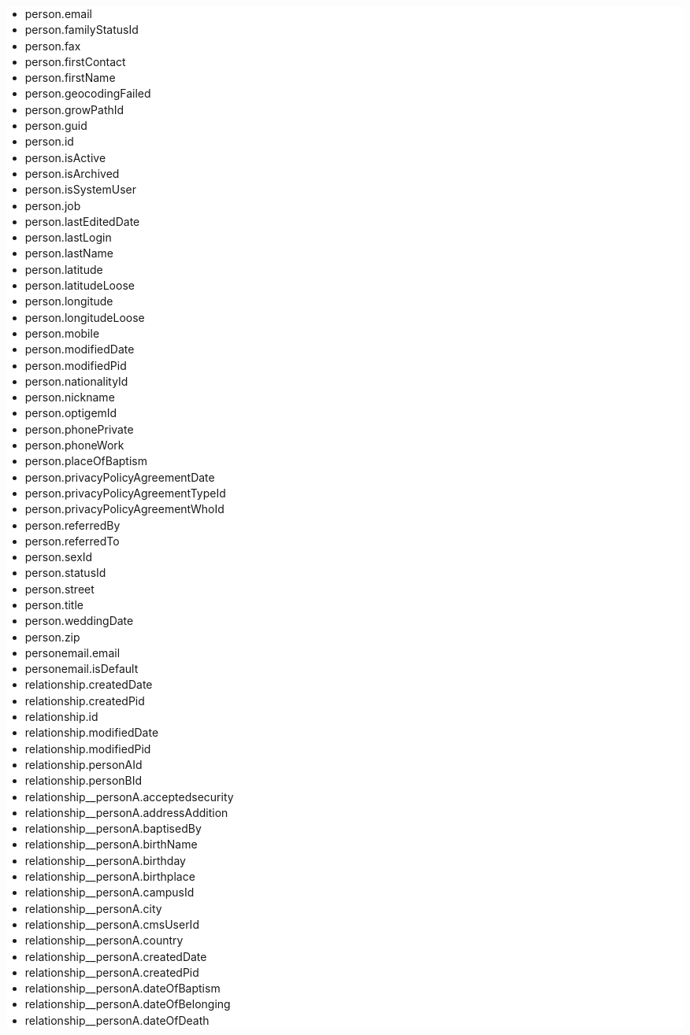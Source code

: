 * person.email
* person.familyStatusId
* person.fax
* person.firstContact
* person.firstName
* person.geocodingFailed
* person.growPathId
* person.guid
* person.id
* person.isActive
* person.isArchived
* person.isSystemUser
* person.job
* person.lastEditedDate
* person.lastLogin
* person.lastName
* person.latitude
* person.latitudeLoose
* person.longitude
* person.longitudeLoose
* person.mobile
* person.modifiedDate
* person.modifiedPid
* person.nationalityId
* person.nickname
* person.optigemId
* person.phonePrivate
* person.phoneWork
* person.placeOfBaptism
* person.privacyPolicyAgreementDate
* person.privacyPolicyAgreementTypeId
* person.privacyPolicyAgreementWhoId
* person.referredBy
* person.referredTo
* person.sexId
* person.statusId
* person.street
* person.title
* person.weddingDate
* person.zip
* personemail.email
* personemail.isDefault
* relationship.createdDate
* relationship.createdPid
* relationship.id
* relationship.modifiedDate
* relationship.modifiedPid
* relationship.personAId
* relationship.personBId
* relationship__personA.acceptedsecurity
* relationship__personA.addressAddition
* relationship__personA.baptisedBy
* relationship__personA.birthName
* relationship__personA.birthday
* relationship__personA.birthplace
* relationship__personA.campusId
* relationship__personA.city
* relationship__personA.cmsUserId
* relationship__personA.country
* relationship__personA.createdDate
* relationship__personA.createdPid
* relationship__personA.dateOfBaptism
* relationship__personA.dateOfBelonging
* relationship__personA.dateOfDeath